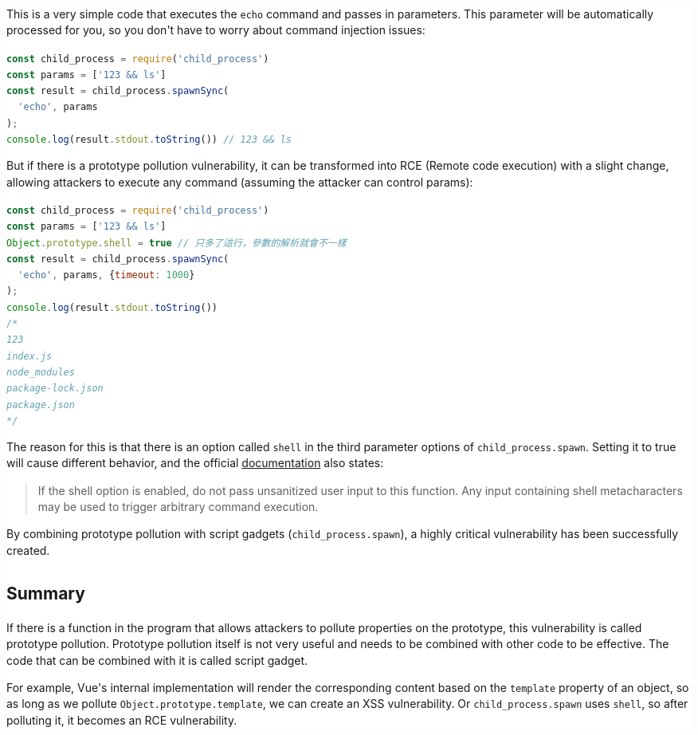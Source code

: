 This is a very simple code that executes the `echo` command and passes in parameters. This parameter will be automatically processed for you, so you don't have to worry about command injection issues:

``` js
const child_process = require('child_process')
const params = ['123 && ls']
const result = child_process.spawnSync(
  'echo', params
);
console.log(result.stdout.toString()) // 123 && ls
```

But if there is a prototype pollution vulnerability, it can be transformed into RCE (Remote code execution) with a slight change, allowing attackers to execute any command (assuming the attacker can control params):

``` js
const child_process = require('child_process')
const params = ['123 && ls']
Object.prototype.shell = true // 只多了這行，參數的解析就會不一樣
const result = child_process.spawnSync(
  'echo', params, {timeout: 1000}
);
console.log(result.stdout.toString())
/*
123
index.js
node_modules
package-lock.json
package.json
*/
```

The reason for this is that there is an option called `shell` in the third parameter options of `child_process.spawn`. Setting it to true will cause different behavior, and the official [documentation](https://nodejs.org/api/child_process.html#child_process_child_process_spawn_command_args_options) also states:

> If the shell option is enabled, do not pass unsanitized user input to this function. Any input containing shell metacharacters may be used to trigger arbitrary command execution.

By combining prototype pollution with script gadgets (`child_process.spawn`), a highly critical vulnerability has been successfully created.

## Summary

If there is a function in the program that allows attackers to pollute properties on the prototype, this vulnerability is called prototype pollution. Prototype pollution itself is not very useful and needs to be combined with other code to be effective. The code that can be combined with it is called script gadget.

For example, Vue's internal implementation will render the corresponding content based on the `template` property of an object, so as long as we pollute `Object.prototype.template`, we can create an XSS vulnerability. Or `child_process.spawn` uses `shell`, so after polluting it, it becomes an RCE vulnerability.
